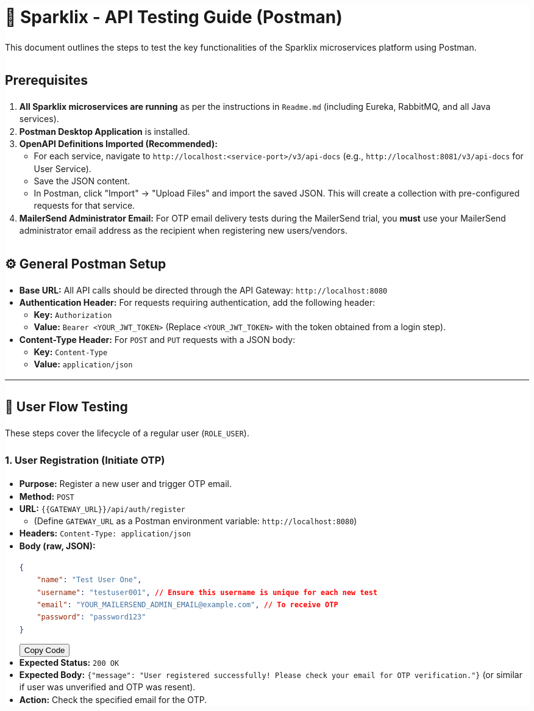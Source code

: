 # 🧪 Sparklix - API Testing Guide (Postman)

This document outlines the steps to test the key functionalities of the Sparklix microservices platform using Postman.

## Prerequisites

1.  **All Sparklix microservices are running** as per the instructions in `Readme.md` (including Eureka, RabbitMQ, and all Java services).
2.  **Postman Desktop Application** is installed.
3.  **OpenAPI Definitions Imported (Recommended):**
    *   For each service, navigate to `http://localhost:<service-port>/v3/api-docs` (e.g., `http://localhost:8081/v3/api-docs` for User Service).
    *   Save the JSON content.
    *   In Postman, click "Import" -> "Upload Files" and import the saved JSON. This will create a collection with pre-configured requests for that service.
4.  **MailerSend Administrator Email:** For OTP email delivery tests during the MailerSend trial, you **must** use your MailerSend administrator email address as the recipient when registering new users/vendors.

## ⚙️ General Postman Setup

*   **Base URL:** All API calls should be directed through the API Gateway: `http://localhost:8080`
*   **Authentication Header:** For requests requiring authentication, add the following header:
    *   **Key:** `Authorization`
    *   **Value:** `Bearer <YOUR_JWT_TOKEN>` (Replace `<YOUR_JWT_TOKEN>` with the token obtained from a login step).
*   **Content-Type Header:** For `POST` and `PUT` requests with a JSON body:
    *   **Key:** `Content-Type`
    *   **Value:** `application/json`

---

## 👤 User Flow Testing

These steps cover the lifecycle of a regular user (`ROLE_USER`).

###  1. User Registration (Initiate OTP)

*   **Purpose:** Register a new user and trigger OTP email.
*   **Method:** `POST`
*   **URL:** `{{GATEWAY_URL}}/api/auth/register`
    *   (Define `GATEWAY_URL` as a Postman environment variable: `http://localhost:8080`)
*   **Headers:** `Content-Type: application/json`
*   **Body (raw, JSON):**
    ```json
    {
        "name": "Test User One",
        "username": "testuser001", // Ensure this username is unique for each new test
        "email": "YOUR_MAILERSEND_ADMIN_EMAIL@example.com", // To receive OTP
        "password": "password123"
    }
    ```
    <button onclick="navigator.clipboard.writeText(this.previousElementSibling.innerText)">Copy Code</button>
*   **Expected Status:** `200 OK`
*   **Expected Body:** `{"message": "User registered successfully! Please check your email for OTP verification."}` (or similar if user was unverified and OTP was resent).
*   **Action:** Check the specified email for the OTP.
